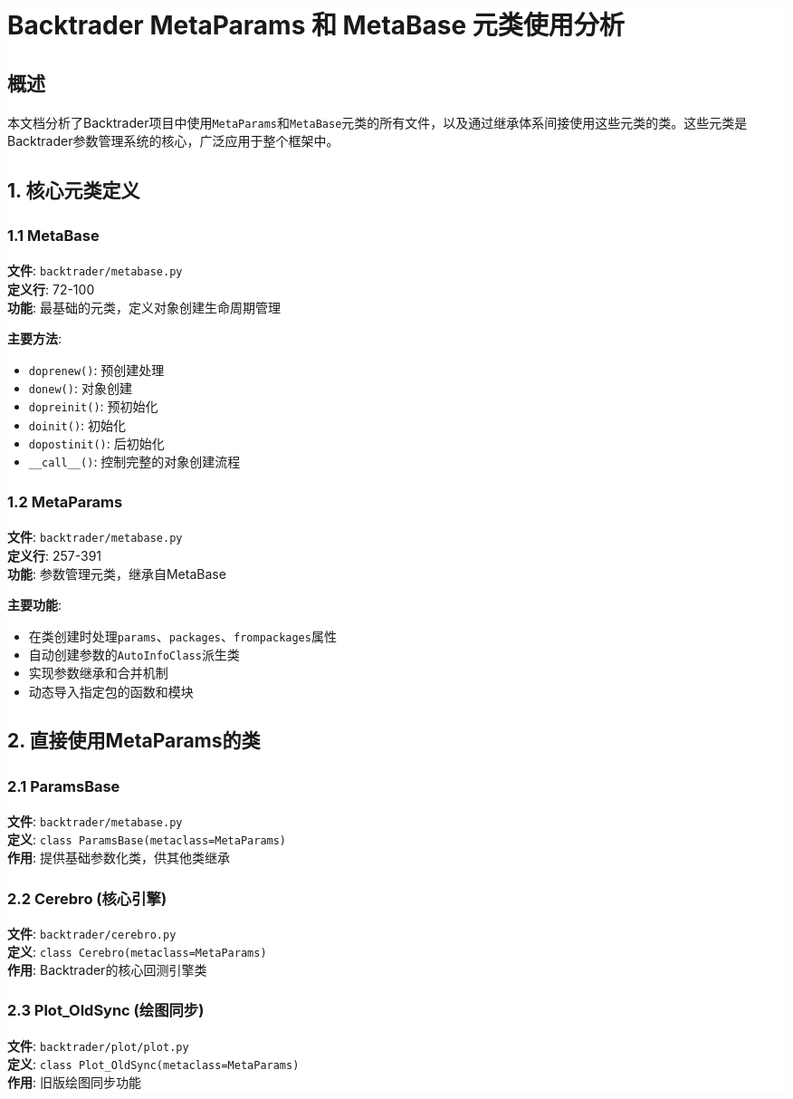 # Backtrader MetaParams 和 MetaBase 元类使用分析

## 概述

本文档分析了Backtrader项目中使用`MetaParams`和`MetaBase`元类的所有文件，以及通过继承体系间接使用这些元类的类。这些元类是Backtrader参数管理系统的核心，广泛应用于整个框架中。

## 1. 核心元类定义

### 1.1 MetaBase
**文件**: `backtrader/metabase.py`  
**定义行**: 72-100  
**功能**: 最基础的元类，定义对象创建生命周期管理

**主要方法**:
- `doprenew()`: 预创建处理
- `donew()`: 对象创建
- `dopreinit()`: 预初始化
- `doinit()`: 初始化
- `dopostinit()`: 后初始化
- `__call__()`: 控制完整的对象创建流程

### 1.2 MetaParams
**文件**: `backtrader/metabase.py`  
**定义行**: 257-391  
**功能**: 参数管理元类，继承自MetaBase  

**主要功能**:
- 在类创建时处理`params`、`packages`、`frompackages`属性
- 自动创建参数的`AutoInfoClass`派生类
- 实现参数继承和合并机制
- 动态导入指定包的函数和模块

## 2. 直接使用MetaParams的类

### 2.1 ParamsBase
**文件**: `backtrader/metabase.py`  
**定义**: `class ParamsBase(metaclass=MetaParams)`  
**作用**: 提供基础参数化类，供其他类继承

### 2.2 Cerebro (核心引擎)
**文件**: `backtrader/cerebro.py`  
**定义**: `class Cerebro(metaclass=MetaParams)`  
**作用**: Backtrader的核心回测引擎类

### 2.3 Plot_OldSync (绘图同步)
**文件**: `backtrader/plot/plot.py`  
**定义**: `class Plot_OldSync(metaclass=MetaParams)`  
**作用**: 旧版绘图同步功能
